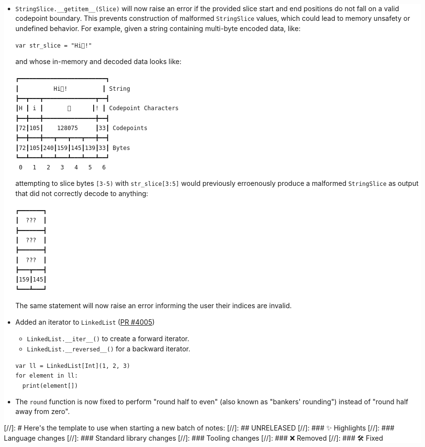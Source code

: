 - `StringSlice.__getitem__(Slice)` will now raise an error if the provided slice
  start and end positions do not fall on a valid codepoint boundary. This
  prevents construction of malformed `StringSlice` values, which could lead to
  memory unsafety or undefined behavior. For example, given a string containing
  multi-byte encoded data, like:

  ```mojo
  var str_slice = "Hi👋!"
  ```

  and whose in-memory and decoded data looks like:

  ```text
  ┏━━━━━━━━━━━━━━━━━━━━━━━━━┓
  ┃          Hi👋!          ┃ String
  ┣━━┳━━━┳━━━━━━━━━━━━━━━┳━━┫
  ┃H ┃ i ┃       👋      ┃! ┃ Codepoint Characters
  ┣━━╋━━━╋━━━━━━━━━━━━━━━╋━━┫
  ┃72┃105┃    128075     ┃33┃ Codepoints
  ┣━━╋━━━╋━━━┳━━━┳━━━┳━━━╋━━┫
  ┃72┃105┃240┃159┃145┃139┃33┃ Bytes
  ┗━━┻━━━┻━━━┻━━━┻━━━┻━━━┻━━┛
   0   1   2   3   4   5   6
  ```

  attempting to slice bytes `[3-5)` with `str_slice[3:5]` would previously
  erroenously produce a malformed `StringSlice` as output that did not correctly
  decode to anything:

  ```text
  ┏━━━━━━━┓
  ┃  ???  ┃
  ┣━━━━━━━┫
  ┃  ???  ┃
  ┣━━━━━━━┫
  ┃  ???  ┃
  ┣━━━┳━━━┫
  ┃159┃145┃
  ┗━━━┻━━━┛
  ```

  The same statement will now raise an error informing the user their indices
  are invalid.

- Added an iterator to `LinkedList` ([PR #4005](https://github.com/modular/max/pull/4005))
  - `LinkedList.__iter__()` to create a forward iterator.
  - `LinkedList.__reversed__()` for a backward iterator.

  ```mojo
  var ll = LinkedList[Int](1, 2, 3)
  for element in ll:
    print(element[])
  ```

- The `round` function is now fixed to perform "round half to even" (also known
  as "bankers' rounding") instead of "round half away from zero".


[//]: # Here's the template to use when starting a new batch of notes:
[//]: ## UNRELEASED
[//]: ### ✨ Highlights
[//]: ### Language changes
[//]: ### Standard library changes
[//]: ### Tooling changes
[//]: ### ❌ Removed
[//]: ### 🛠️ Fixed